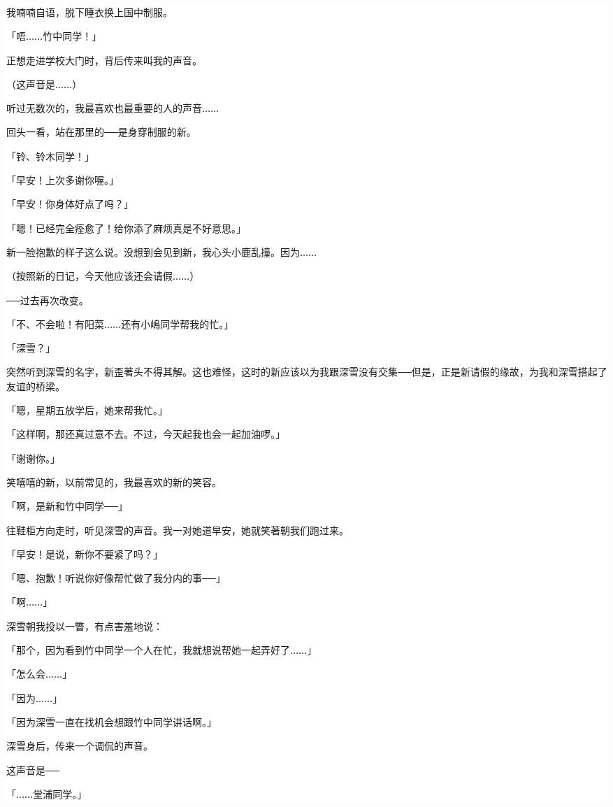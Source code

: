 我喃喃自语，脱下睡衣换上国中制服。

「唔……竹中同学！」

正想走进学校大门时，背后传来叫我的声音。

（这声音是……）

听过无数次的，我最喜欢也最重要的人的声音……

回头一看，站在那里的──是身穿制服的新。

「铃、铃木同学！」

「早安！上次多谢你喔。」

「早安！你身体好点了吗？」

「嗯！已经完全痊愈了！给你添了麻烦真是不好意思。」

新一脸抱歉的样子这么说。没想到会见到新，我心头小鹿乱撞。因为……

（按照新的日记，今天他应该还会请假……）

──过去再次改变。

「不、不会啦！有阳菜……还有小嶋同学帮我的忙。」

「深雪？」

突然听到深雪的名字，新歪著头不得其解。这也难怪，这时的新应该以为我跟深雪没有交集──但是，正是新请假的缘故，为我和深雪搭起了友谊的桥梁。

「嗯，星期五放学后，她来帮我忙。」

「这样啊，那还真过意不去。不过，今天起我也会一起加油啰。」

「谢谢你。」

笑嘻嘻的新，以前常见的，我最喜欢的新的笑容。

「啊，是新和竹中同学──」

往鞋柜方向走时，听见深雪的声音。我一对她道早安，她就笑著朝我们跑过来。

「早安！是说，新你不要紧了吗？」

「嗯、抱歉！听说你好像帮忙做了我分内的事──」

「啊……」

深雪朝我投以一瞥，有点害羞地说：

「那个，因为看到竹中同学一个人在忙，我就想说帮她一起弄好了……」

「怎么会……」

「因为……」

「因为深雪一直在找机会想跟竹中同学讲话啊。」

深雪身后，传来一个调侃的声音。

这声音是──

「……堂浦同学。」
